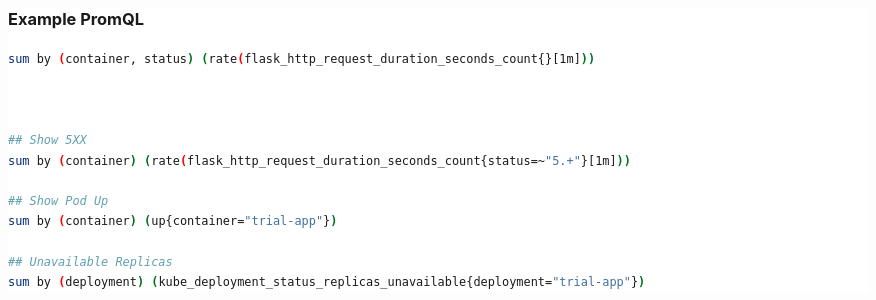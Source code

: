 ### Example PromQL
```sh
sum by (container, status) (rate(flask_http_request_duration_seconds_count{}[1m]))



## Show 5XX
sum by (container) (rate(flask_http_request_duration_seconds_count{status=~"5.+"}[1m]))

## Show Pod Up
sum by (container) (up{container="trial-app"})

## Unavailable Replicas
sum by (deployment) (kube_deployment_status_replicas_unavailable{deployment="trial-app"})
```